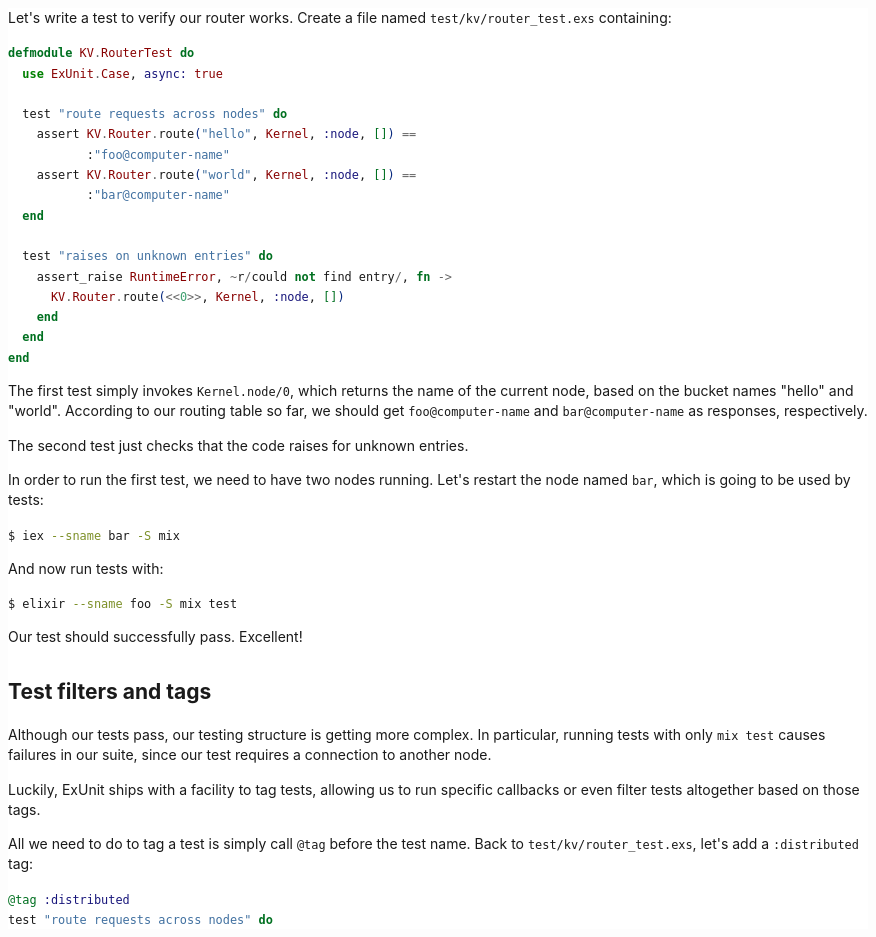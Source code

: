 Let's write a test to verify our router works. Create a file named `test/kv/router_test.exs` containing:

```elixir
defmodule KV.RouterTest do
  use ExUnit.Case, async: true

  test "route requests across nodes" do
    assert KV.Router.route("hello", Kernel, :node, []) ==
           :"foo@computer-name"
    assert KV.Router.route("world", Kernel, :node, []) ==
           :"bar@computer-name"
  end

  test "raises on unknown entries" do
    assert_raise RuntimeError, ~r/could not find entry/, fn ->
      KV.Router.route(<<0>>, Kernel, :node, [])
    end
  end
end
```

The first test simply invokes `Kernel.node/0`, which returns the name of the current node, based on the bucket names "hello" and "world". According to our routing table so far, we should get `foo@computer-name` and `bar@computer-name` as responses, respectively.

The second test just checks that the code raises for unknown entries.

In order to run the first test, we need to have two nodes running. Let's restart the node named `bar`, which is going to be used by tests:

```bash
$ iex --sname bar -S mix
```

And now run tests with:

```bash
$ elixir --sname foo -S mix test
```

Our test should successfully pass. Excellent!

## Test filters and tags

Although our tests pass, our testing structure is getting more complex. In particular, running tests with only `mix test` causes failures in our suite, since our test requires a connection to another node.

Luckily, ExUnit ships with a facility to tag tests, allowing us to run specific callbacks or even filter tests altogether based on those tags.

All we need to do to tag a test is simply call `@tag` before the test name. Back to `test/kv/router_test.exs`, let's add a `:distributed` tag:

```elixir
@tag :distributed
test "route requests across nodes" do
```

